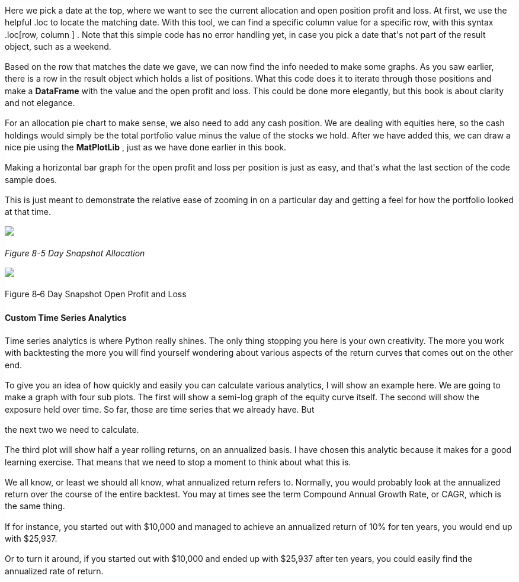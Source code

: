 Here we pick a date at the top, where we want to see the current allocation and open position profit and loss. At first, we use the helpful .loc to locate the matching date. With this tool, we can find a specific column value for a specific row, with this syntax .loc[row, column ] . Note that this simple code has no error handling yet, in case you pick a date that's not part of the result object, such as a weekend.

Based on the row that matches the date we gave, we can now find the info needed to make some graphs. As you saw earlier, there is a row in the result object which holds a list of positions. What this code does it to iterate through those positions and make a **DataFrame** with the value and the open profit and loss. This could be done more elegantly, but this book is about clarity and not elegance.

For an allocation pie chart to make sense, we also need to add any cash position. We are dealing with equities here, so the cash holdings would simply be the total portfolio value minus the value of the stocks we hold. After we have added this, we can draw a nice pie using the **MatPlotLib** , just as we have done earlier in this book.

Making a horizontal bar graph for the open profit and loss per position is just as easy, and that's what the last section of the code sample does.

This is just meant to demonstrate the relative ease of zooming in on a particular day and getting a feel for how the portfolio looked at that time.

![](_page_20_Figure_0.jpeg)

*Figure 8-5 Day Snapshot Allocation* 

![](_page_21_Figure_0.jpeg)

Figure 8‑6 Day Snapshot Open Profit and Loss

#### **Custom Time Series Analytics**

Time series analytics is where Python really shines. The only thing stopping you here is your own creativity. The more you work with backtesting the more you will find yourself wondering about various aspects of the return curves that comes out on the other end.

To give you an idea of how quickly and easily you can calculate various analytics, I will show an example here. We are going to make a graph with four sub plots. The first will show a semi-log graph of the equity curve itself. The second will show the exposure held over time. So far, those are time series that we already have. But

the next two we need to calculate.

The third plot will show half a year rolling returns, on an annualized basis. I have chosen this analytic because it makes for a good learning exercise. That means that we need to stop a moment to think about what this is.

We all know, or least we should all know, what annualized return refers to. Normally, you would probably look at the annualized return over the course of the entire backtest. You may at times see the term Compound Annual Growth Rate, or CAGR, which is the same thing.

If for instance, you started out with \$10,000 and managed to achieve an annualized return of 10% for ten years, you would end up with \$25,937.

Or to turn it around, if you started out with \$10,000 and ended up with \$25,937 after ten years, you could easily find the annualized rate of return.
